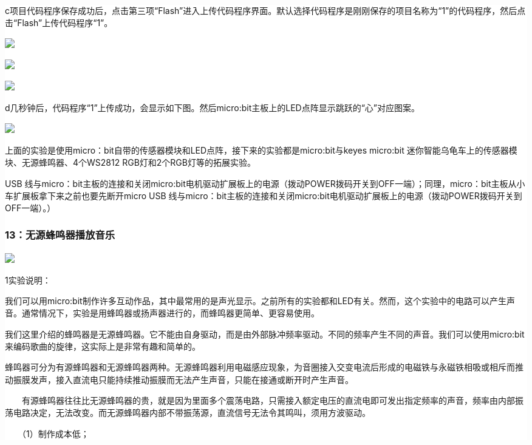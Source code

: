 c项目代码程序保存成功后，点击第三项“Flash”进入上传代码程序界面。默认选择代码程序是刚刚保存的项目名称为“1”的代码程序，然后点击“Flash”上传代码程序“1”。

![](media/c1661720ea2eaa521ff31a778501eb23.png)

![](media/350abcbb09d431d40427f34c3764f2eb.png)

![](media/4863bf826f119805a6a9bf9c12d5ec81.png)

d几秒钟后，代码程序“1”上传成功，会显示如下图。然后micro:bit主板上的LED点阵显示跳跃的“心”对应图案。

![](media/ebfd31347a0553de0be4e01636652a15.png)

上面的实验是使用micro：bit自带的传感器模块和LED点阵，接下来的实验都是micro:bit与keyes micro:bit 迷你智能乌龟车上的传感器模块、无源蜂鸣器、4个WS2812 RGB灯和2个RGB灯等的拓展实验。

USB
线与micro：bit主板的连接和关闭micro:bit电机驱动扩展板上的电源（拨动POWER拨码开关到OFF一端）；同理，micro：bit主板从小车扩展板拿下来之前也要先断开micro USB
线与micro：bit主板的连接和关闭micro:bit电机驱动扩展板上的电源（拨动POWER拨码开关到OFF一端）。）

### 13：无源蜂鸣器播放音乐

![](media/74060fac6c085d68066db94d1ada3a99.png)

1实验说明：

我们可以用micro:bit制作许多互动作品，其中最常用的是声光显示。之前所有的实验都和LED有关。然而，这个实验中的电路可以产生声音。通常情况下，实验是用蜂鸣器或扬声器进行的，而蜂鸣器更简单、更容易使用。

我们这里介绍的蜂鸣器是无源蜂鸣器。它不能由自身驱动，而是由外部脉冲频率驱动。不同的频率产生不同的声音。我们可以使用micro:bit来编码歌曲的旋律，这实际上是非常有趣和简单的。

蜂鸣器可分为有源蜂鸣器和无源蜂鸣器两种。无源蜂鸣器利用电磁感应现象，为音圈接入交变电流后形成的电磁铁与永磁铁相吸或相斥而推动振膜发声，接入直流电只能持续推动振膜而无法产生声音，只能在接通或断开时产生声音。

　　有源蜂鸣器往往比无源蜂鸣器的贵，就是因为里面多个震荡电路，只需接入额定电压的直流电即可发出指定频率的声音，频率由内部振荡电路决定，无法改变。而无源蜂鸣器内部不带振荡源，直流信号无法令其鸣叫，须用方波驱动。

　　（1）制作成本低；  
